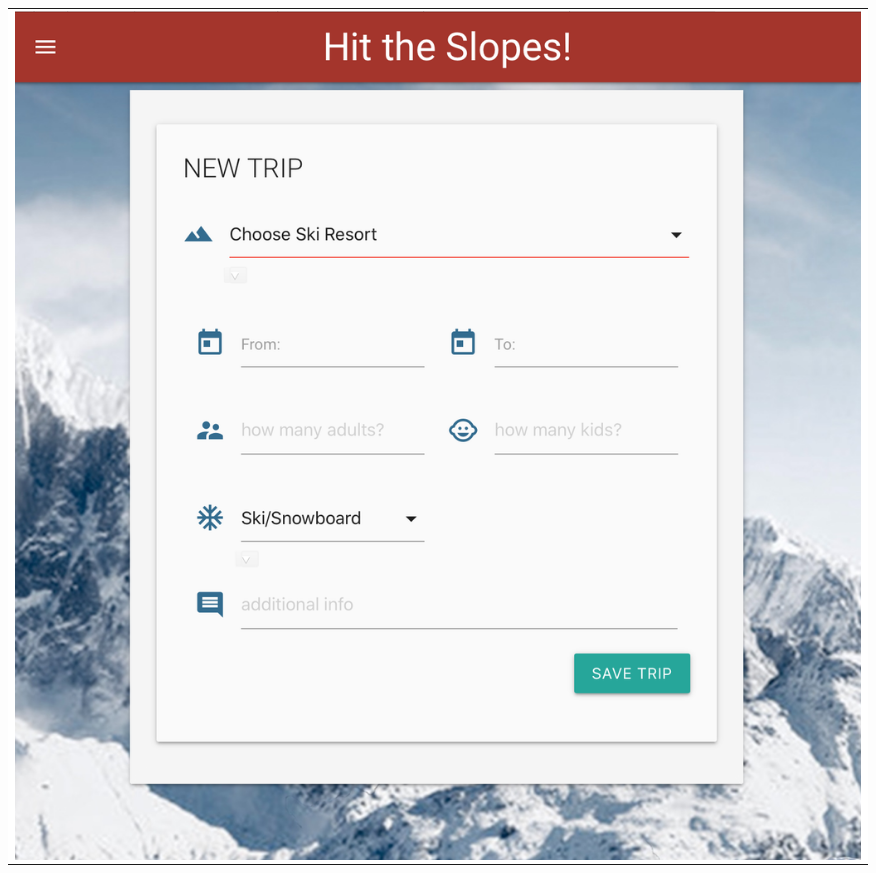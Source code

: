 <table>
    <tr>
        <td><img src="static/readme/new_trip01.png" alt="New Trip" style="float: left; margin-rigth: 10px;" width="100%"/></td>